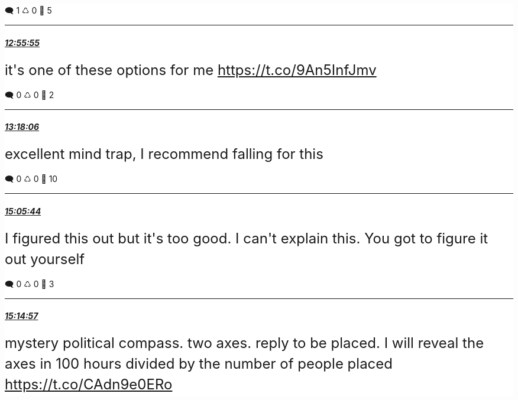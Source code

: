 

🗨️ 1 ♺ 0 🤍  5   

---
    
#### <a href = "https://twitter.com/deepfates/status/1403063393330757634">*12:55:55*</a>

<font size="5">it's one of these options for me   https://t.co/9An5InfJmv</font>



🗨️ 0 ♺ 0 🤍  2   

---
    
#### <a href = "https://twitter.com/deepfates/status/1403068977379635201">*13:18:06*</a>

<font size="5">excellent mind trap, I recommend falling for this</font>



🗨️ 0 ♺ 0 🤍  10   

---
    
#### <a href = "https://twitter.com/deepfates/status/1403096064626995203">*15:05:44*</a>

<font size="5">I figured this out but it's too good. I can't explain this. You got to figure it out yourself</font>



🗨️ 0 ♺ 0 🤍  3   

---
    
#### <a href = "https://twitter.com/deepfates/status/1403098383833714691">*15:14:57*</a>

<font size="5">mystery political compass. two axes. reply to be placed. I will reveal the axes in 100 hours divided by the number of people placed  https://t.co/CAdn9e0ERo</font>

